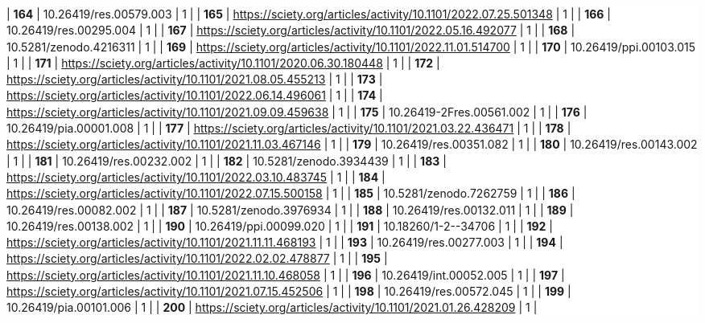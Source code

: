 | **164** | 10.26419/res.00579.003                                                  | 1                    |
| **165** | https://sciety.org/articles/activity/10.1101/2022.07.25.501348          | 1                    |
| **166** | 10.26419/res.00295.004                                                  | 1                    |
| **167** | https://sciety.org/articles/activity/10.1101/2022.05.16.492077          | 1                    |
| **168** | 10.5281/zenodo.4216311                                                  | 1                    |
| **169** | https://sciety.org/articles/activity/10.1101/2022.11.01.514700          | 1                    |
| **170** | 10.26419/ppi.00103.015                                                  | 1                    |
| **171** | https://sciety.org/articles/activity/10.1101/2020.06.30.180448          | 1                    |
| **172** | https://sciety.org/articles/activity/10.1101/2021.08.05.455213          | 1                    |
| **173** | https://sciety.org/articles/activity/10.1101/2022.06.14.496061          | 1                    |
| **174** | https://sciety.org/articles/activity/10.1101/2021.09.09.459638          | 1                    |
| **175** | 10.26419-2Fres.00561.002                                                | 1                    |
| **176** | 10.26419/pia.00001.008                                                  | 1                    |
| **177** | https://sciety.org/articles/activity/10.1101/2021.03.22.436471          | 1                    |
| **178** | https://sciety.org/articles/activity/10.1101/2021.11.03.467146          | 1                    |
| **179** | 10.26419/res.00351.082                                                  | 1                    |
| **180** | 10.26419/res.00143.002                                                  | 1                    |
| **181** | 10.26419/res.00232.002                                                  | 1                    |
| **182** | 10.5281/zenodo.3934439                                                  | 1                    |
| **183** | https://sciety.org/articles/activity/10.1101/2022.03.10.483745          | 1                    |
| **184** | https://sciety.org/articles/activity/10.1101/2022.07.15.500158          | 1                    |
| **185** | 10.5281/zenodo.7262759                                                  | 1                    |
| **186** | 10.26419/res.00082.002                                                  | 1                    |
| **187** | 10.5281/zenodo.3976934                                                  | 1                    |
| **188** | 10.26419/res.00132.011                                                  | 1                    |
| **189** | 10.26419/res.00138.002                                                  | 1                    |
| **190** | 10.26419/ppi.00099.020                                                  | 1                    |
| **191** | 10.18260/1-2--34706                                                     | 1                    |
| **192** | https://sciety.org/articles/activity/10.1101/2021.11.11.468193          | 1                    |
| **193** | 10.26419/res.00277.003                                                  | 1                    |
| **194** | https://sciety.org/articles/activity/10.1101/2022.02.02.478877          | 1                    |
| **195** | https://sciety.org/articles/activity/10.1101/2021.11.10.468058          | 1                    |
| **196** | 10.26419/int.00052.005                                                  | 1                    |
| **197** | https://sciety.org/articles/activity/10.1101/2021.07.15.452506          | 1                    |
| **198** | 10.26419/res.00572.045                                                  | 1                    |
| **199** | 10.26419/pia.00101.006                                                  | 1                    |
| **200** | https://sciety.org/articles/activity/10.1101/2021.01.26.428209          | 1                    |